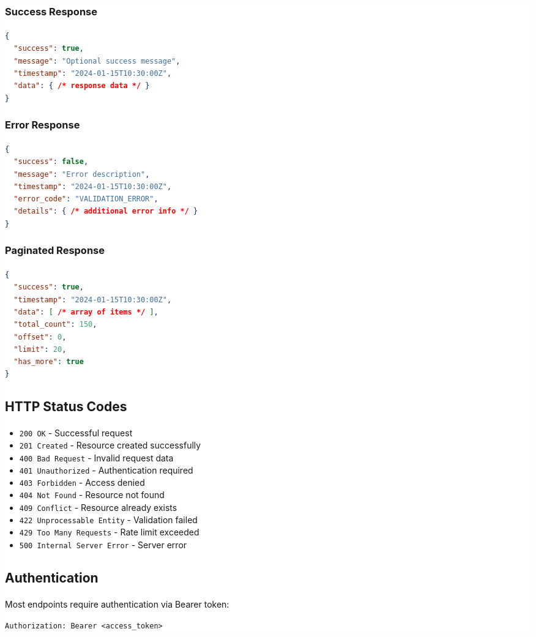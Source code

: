 ### Success Response
```json
{
  "success": true,
  "message": "Optional success message",
  "timestamp": "2024-01-15T10:30:00Z",
  "data": { /* response data */ }
}
```

### Error Response
```json
{
  "success": false,
  "message": "Error description",
  "timestamp": "2024-01-15T10:30:00Z",
  "error_code": "VALIDATION_ERROR",
  "details": { /* additional error info */ }
}
```

### Paginated Response
```json
{
  "success": true,
  "timestamp": "2024-01-15T10:30:00Z",
  "data": [ /* array of items */ ],
  "total_count": 150,
  "offset": 0,
  "limit": 20,
  "has_more": true
}
```

## HTTP Status Codes

- `200 OK` - Successful request
- `201 Created` - Resource created successfully
- `400 Bad Request` - Invalid request data
- `401 Unauthorized` - Authentication required
- `403 Forbidden` - Access denied
- `404 Not Found` - Resource not found
- `409 Conflict` - Resource already exists
- `422 Unprocessable Entity` - Validation failed
- `429 Too Many Requests` - Rate limit exceeded
- `500 Internal Server Error` - Server error

## Authentication

Most endpoints require authentication via Bearer token:
```
Authorization: Bearer <access_token>
```
